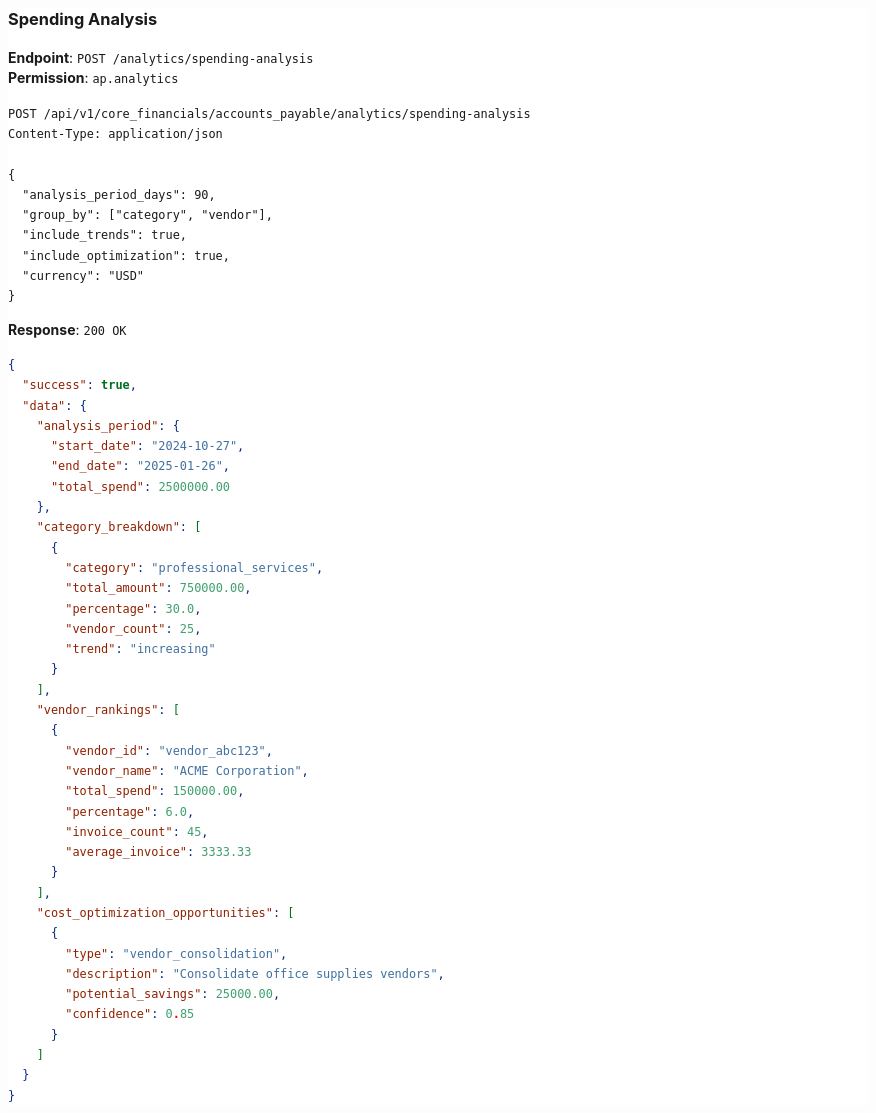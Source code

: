 ### Spending Analysis

**Endpoint**: `POST /analytics/spending-analysis`  
**Permission**: `ap.analytics`

```http
POST /api/v1/core_financials/accounts_payable/analytics/spending-analysis
Content-Type: application/json

{
  "analysis_period_days": 90,
  "group_by": ["category", "vendor"],
  "include_trends": true,
  "include_optimization": true,
  "currency": "USD"
}
```

**Response**: `200 OK`
```json
{
  "success": true,
  "data": {
    "analysis_period": {
      "start_date": "2024-10-27",
      "end_date": "2025-01-26",
      "total_spend": 2500000.00
    },
    "category_breakdown": [
      {
        "category": "professional_services",
        "total_amount": 750000.00,
        "percentage": 30.0,
        "vendor_count": 25,
        "trend": "increasing"
      }
    ],
    "vendor_rankings": [
      {
        "vendor_id": "vendor_abc123",
        "vendor_name": "ACME Corporation",
        "total_spend": 150000.00,
        "percentage": 6.0,
        "invoice_count": 45,
        "average_invoice": 3333.33
      }
    ],
    "cost_optimization_opportunities": [
      {
        "type": "vendor_consolidation",
        "description": "Consolidate office supplies vendors",
        "potential_savings": 25000.00,
        "confidence": 0.85
      }
    ]
  }
}
```

